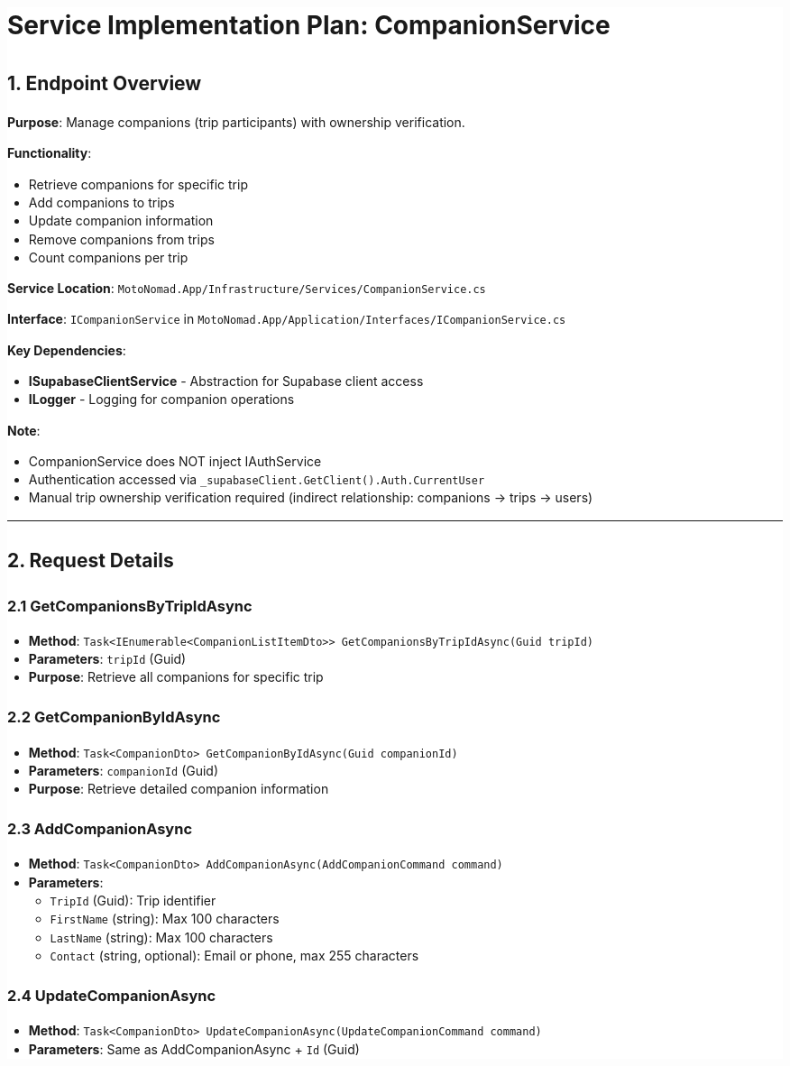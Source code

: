 # Service Implementation Plan: CompanionService

## 1. Endpoint Overview

**Purpose**: Manage companions (trip participants) with ownership verification.

**Functionality**:
- Retrieve companions for specific trip
- Add companions to trips
- Update companion information
- Remove companions from trips
- Count companions per trip

**Service Location**: `MotoNomad.App/Infrastructure/Services/CompanionService.cs`

**Interface**: `ICompanionService` in `MotoNomad.App/Application/Interfaces/ICompanionService.cs`

**Key Dependencies**:
- **ISupabaseClientService** - Abstraction for Supabase client access
- **ILogger<CompanionService>** - Logging for companion operations

**Note**: 
- CompanionService does NOT inject IAuthService
- Authentication accessed via `_supabaseClient.GetClient().Auth.CurrentUser`
- Manual trip ownership verification required (indirect relationship: companions → trips → users)

---

## 2. Request Details

### 2.1 GetCompanionsByTripIdAsync
- **Method**: `Task<IEnumerable<CompanionListItemDto>> GetCompanionsByTripIdAsync(Guid tripId)`
- **Parameters**: `tripId` (Guid)
- **Purpose**: Retrieve all companions for specific trip

### 2.2 GetCompanionByIdAsync
- **Method**: `Task<CompanionDto> GetCompanionByIdAsync(Guid companionId)`
- **Parameters**: `companionId` (Guid)
- **Purpose**: Retrieve detailed companion information

### 2.3 AddCompanionAsync
- **Method**: `Task<CompanionDto> AddCompanionAsync(AddCompanionCommand command)`
- **Parameters**:
  - `TripId` (Guid): Trip identifier
  - `FirstName` (string): Max 100 characters
  - `LastName` (string): Max 100 characters
  - `Contact` (string, optional): Email or phone, max 255 characters

### 2.4 UpdateCompanionAsync
- **Method**: `Task<CompanionDto> UpdateCompanionAsync(UpdateCompanionCommand command)`
- **Parameters**: Same as AddCompanionAsync + `Id` (Guid)

